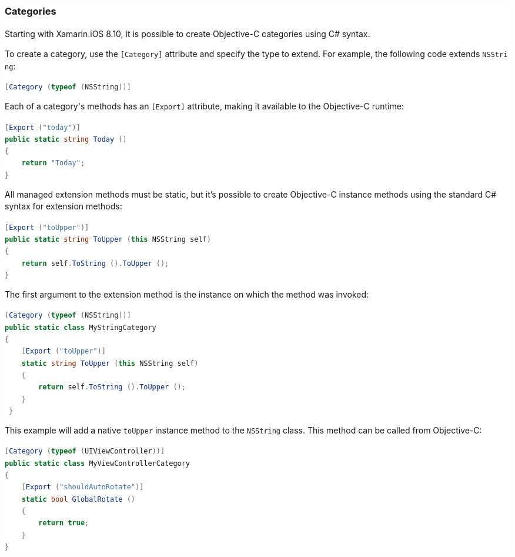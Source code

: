 ### Categories

Starting with Xamarin.iOS 8.10, it is possible to create Objective-C
categories using C# syntax.

To create a category, use the `[Category]` attribute and specify the type to
extend. For example, the following code extends `NSString`:

```csharp
[Category (typeof (NSString))]
```

Each of a category's methods has an `[Export]` attribute, making it
available to the Objective-C runtime:

```csharp
[Export ("today")]
public static string Today ()
{
    return "Today";
}
```

All managed extension methods must be static, but it’s possible to create
Objective-C instance methods using the standard C# syntax for extension
methods:

```csharp
[Export ("toUpper")]
public static string ToUpper (this NSString self)
{
    return self.ToString ().ToUpper ();
}
```

The first argument to the extension method is the instance on which the
method was invoked:

```csharp
[Category (typeof (NSString))]
public static class MyStringCategory
{
    [Export ("toUpper")]
    static string ToUpper (this NSString self)
    {
        return self.ToString ().ToUpper ();
    }
 }
 ```

This example will add a native `toUpper` instance method to
the `NSString` class. This method can be called from Objective-C:

```csharp
[Category (typeof (UIViewController))]
public static class MyViewControllerCategory
{
    [Export ("shouldAutoRotate")]
    static bool GlobalRotate ()
    {
        return true;
    }
}
```
